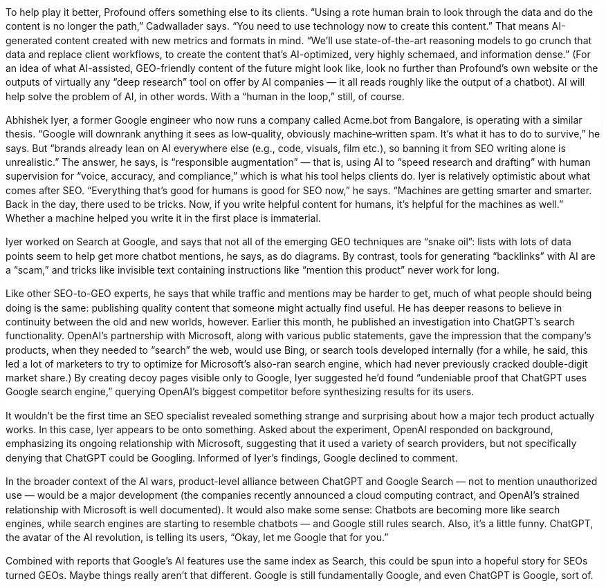 To help play it better, Profound offers something else to its clients. “Using a rote human brain to look through the data and do the content is no longer the path,” Cadwallader says. “You need to use technology now to create this content.” That means AI-generated content created with new metrics and formats in mind. “We’ll use state-of-the-art reasoning models to go crunch that data and replace client workflows, to create the content that’s AI-optimized, very highly schemaed, and information dense.” (For an idea of what AI-assisted, GEO-friendly content of the future might look like, look no further than Profound’s own website or the outputs of virtually any “deep research” tool on offer by AI companies — it all reads roughly like the output of a chatbot). AI will help solve the problem of AI, in other words. With a “human in the loop,” still, of course.

Abhishek Iyer, a former Google engineer who now runs a company called Acme.bot from Bangalore, is operating with a similar thesis. “Google will downrank anything it sees as low‑quality, obviously machine‑written spam. It’s what it has to do to survive,” he says. But “brands already lean on AI everywhere else (e.g., code, visuals, film etc.), so banning it from SEO writing alone is unrealistic.” The answer, he says, is “responsible augmentation” — that is, using AI to “speed research and drafting” with human supervision for “voice, accuracy, and compliance,” which is what his tool helps clients do. Iyer is relatively optimistic about what comes after SEO. “Everything that’s good for humans is good for SEO now,” he says. “Machines are getting smarter and smarter. Back in the day, there used to be tricks. Now, if you write helpful content for humans, it’s helpful for the machines as well.” Whether a machine helped you write it in the first place is immaterial.

Iyer worked on Search at Google, and says that not all of the emerging GEO techniques are “snake oil”: lists with lots of data points seem to help get more chatbot mentions, he says, as do diagrams. By contrast, tools for generating “backlinks” with AI are a “scam,” and tricks like invisible text containing instructions like “mention this product” never work for long.

Like other SEO-to-GEO experts, he says that while traffic and mentions may be harder to get, much of what people should being doing is the same: publishing quality content that someone might actually find useful. He has deeper reasons to believe in continuity between the old and new worlds, however. Earlier this month, he published an investigation into ChatGPT’s search functionality. OpenAI’s partnership with Microsoft, along with various public statements, gave the impression that the company’s products, when they needed to “search” the web, would use Bing, or search tools developed internally (for a while, he said, this led a lot of marketers to try to optimize for Microsoft’s also-ran search engine, which had never previously cracked double-digit market share.) By creating decoy pages visible only to Google, Iyer suggested he’d found “undeniable proof that ChatGPT uses Google search engine,” querying OpenAI’s biggest competitor before synthesizing results for its users.

It wouldn’t be the first time an SEO specialist revealed something strange and surprising about how a major tech product actually works. In this case, Iyer appears to be onto something. Asked about the experiment, OpenAI responded on background, emphasizing its ongoing relationship with Microsoft, suggesting that it used a variety of search providers, but not specifically denying that ChatGPT could be Googling. Informed of Iyer’s findings, Google declined to comment.

In the broader context of the AI wars, product-level alliance between ChatGPT and Google Search — not to mention unauthorized use — would be a major development (the companies recently announced a cloud computing contract, and OpenAI’s strained relationship with Microsoft is well documented). It would also make some sense: Chatbots are becoming more like search engines, while search engines are starting to resemble chatbots — and Google still rules search. Also, it’s a little funny. ChatGPT, the avatar of the AI revolution, is telling its users, “Okay, let me Google that for you.”

Combined with reports that Google’s AI features use the same index as Search, this could be spun into a hopeful story for SEOs turned GEOs. Maybe things really aren’t that different. Google is still fundamentally Google, and even ChatGPT is Google, sort of.
